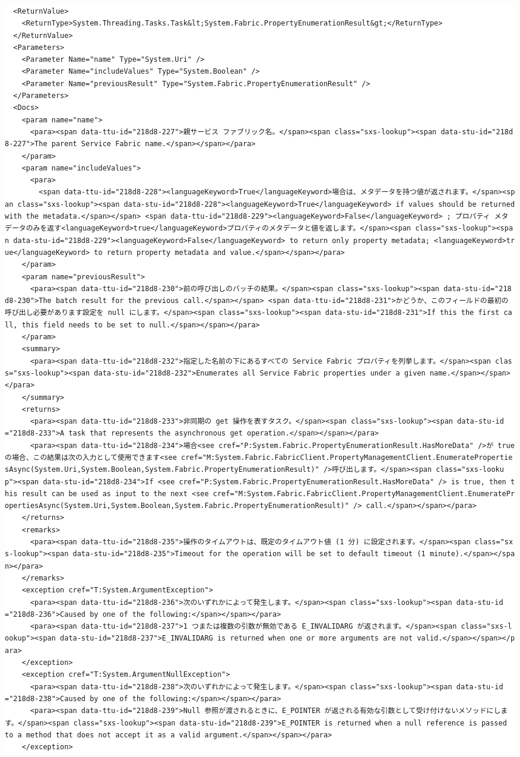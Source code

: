       <ReturnValue>
        <ReturnType>System.Threading.Tasks.Task&lt;System.Fabric.PropertyEnumerationResult&gt;</ReturnType>
      </ReturnValue>
      <Parameters>
        <Parameter Name="name" Type="System.Uri" />
        <Parameter Name="includeValues" Type="System.Boolean" />
        <Parameter Name="previousResult" Type="System.Fabric.PropertyEnumerationResult" />
      </Parameters>
      <Docs>
        <param name="name">
          <para><span data-ttu-id="218d8-227">親サービス ファブリック名。</span><span class="sxs-lookup"><span data-stu-id="218d8-227">The parent Service Fabric name.</span></span></para>
        </param>
        <param name="includeValues">
          <para>
            <span data-ttu-id="218d8-228"><languageKeyword>True</languageKeyword>場合は、メタデータを持つ値が返されます。</span><span class="sxs-lookup"><span data-stu-id="218d8-228"><languageKeyword>True</languageKeyword> if values should be returned with the metadata.</span></span> <span data-ttu-id="218d8-229"><languageKeyword>False</languageKeyword> ; プロパティ メタデータのみを返す<languageKeyword>true</languageKeyword>プロパティのメタデータと値を返します。</span><span class="sxs-lookup"><span data-stu-id="218d8-229"><languageKeyword>False</languageKeyword> to return only property metadata; <languageKeyword>true</languageKeyword> to return property metadata and value.</span></span></para>
        </param>
        <param name="previousResult">
          <para><span data-ttu-id="218d8-230">前の呼び出しのバッチの結果。</span><span class="sxs-lookup"><span data-stu-id="218d8-230">The batch result for the previous call.</span></span> <span data-ttu-id="218d8-231">かどうか、このフィールドの最初の呼び出し必要があります設定を null にします。</span><span class="sxs-lookup"><span data-stu-id="218d8-231">If this the first call, this field needs to be set to null.</span></span></para>
        </param>
        <summary>
          <para><span data-ttu-id="218d8-232">指定した名前の下にあるすべての Service Fabric プロパティを列挙します。</span><span class="sxs-lookup"><span data-stu-id="218d8-232">Enumerates all Service Fabric properties under a given name.</span></span> </para>
        </summary>
        <returns>
          <para><span data-ttu-id="218d8-233">非同期の get 操作を表すタスク。</span><span class="sxs-lookup"><span data-stu-id="218d8-233">A task that represents the asynchronous get operation.</span></span></para>
          <para><span data-ttu-id="218d8-234">場合<see cref="P:System.Fabric.PropertyEnumerationResult.HasMoreData" />が true の場合、この結果は次の入力として使用できます<see cref="M:System.Fabric.FabricClient.PropertyManagementClient.EnumeratePropertiesAsync(System.Uri,System.Boolean,System.Fabric.PropertyEnumerationResult)" />呼び出します。</span><span class="sxs-lookup"><span data-stu-id="218d8-234">If <see cref="P:System.Fabric.PropertyEnumerationResult.HasMoreData" /> is true, then this result can be used as input to the next <see cref="M:System.Fabric.FabricClient.PropertyManagementClient.EnumeratePropertiesAsync(System.Uri,System.Boolean,System.Fabric.PropertyEnumerationResult)" /> call.</span></span></para>
        </returns>
        <remarks>
          <para><span data-ttu-id="218d8-235">操作のタイムアウトは、既定のタイムアウト値 (1 分) に設定されます。</span><span class="sxs-lookup"><span data-stu-id="218d8-235">Timeout for the operation will be set to default timeout (1 minute).</span></span></para>
        </remarks>
        <exception cref="T:System.ArgumentException">
          <para><span data-ttu-id="218d8-236">次のいずれかによって発生します。</span><span class="sxs-lookup"><span data-stu-id="218d8-236">Caused by one of the following:</span></span></para>
          <para><span data-ttu-id="218d8-237">1 つまたは複数の引数が無効である E_INVALIDARG が返されます。</span><span class="sxs-lookup"><span data-stu-id="218d8-237">E_INVALIDARG is returned when one or more arguments are not valid.</span></span></para>
        </exception>
        <exception cref="T:System.ArgumentNullException">
          <para><span data-ttu-id="218d8-238">次のいずれかによって発生します。</span><span class="sxs-lookup"><span data-stu-id="218d8-238">Caused by one of the following:</span></span></para>
          <para><span data-ttu-id="218d8-239">Null 参照が渡されるときに、E_POINTER が返される有効な引数として受け付けないメソッドにします。</span><span class="sxs-lookup"><span data-stu-id="218d8-239">E_POINTER is returned when a null reference is passed to a method that does not accept it as a valid argument.</span></span></para>
        </exception>